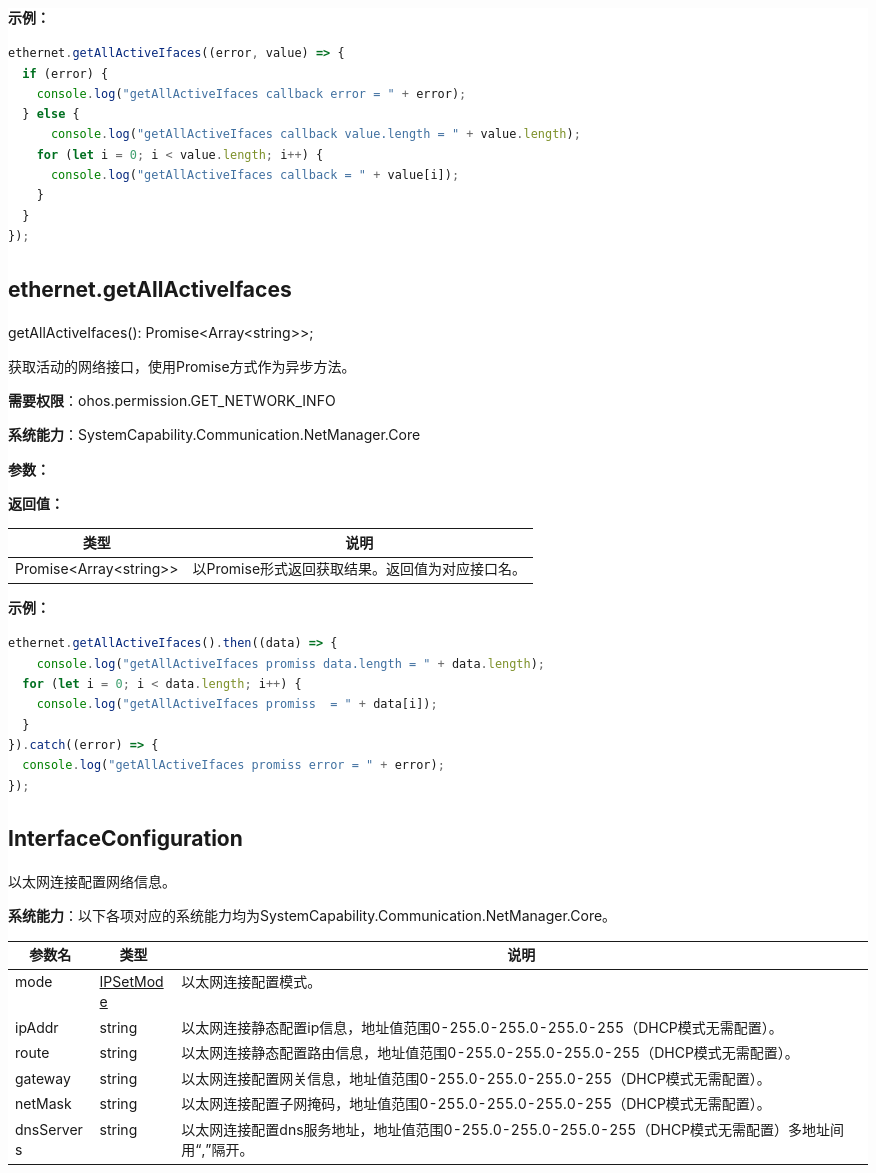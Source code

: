 **示例：**

```js
ethernet.getAllActiveIfaces((error, value) => {
  if (error) {
    console.log("getAllActiveIfaces callback error = " + error);
  } else {
      console.log("getAllActiveIfaces callback value.length = " + value.length);
    for (let i = 0; i < value.length; i++) {
      console.log("getAllActiveIfaces callback = " + value[i]);
    }
  }
});
```

## ethernet.getAllActiveIfaces

getAllActiveIfaces(): Promise\<Array\<string>>;

获取活动的网络接口，使用Promise方式作为异步方法。

**需要权限**：ohos.permission.GET_NETWORK_INFO

**系统能力**：SystemCapability.Communication.NetManager.Core

**参数：**

**返回值：**

| 类型                           | 说明                                            |
| ------------------------------ | ----------------------------------------------- |
| Promise\<Array\<string>>         | 以Promise形式返回获取结果。返回值为对应接口名。 |

**示例：**

```js
ethernet.getAllActiveIfaces().then((data) => {
    console.log("getAllActiveIfaces promiss data.length = " + data.length);
  for (let i = 0; i < data.length; i++) {
    console.log("getAllActiveIfaces promiss  = " + data[i]);
  }
}).catch((error) => {
  console.log("getAllActiveIfaces promiss error = " + error);
});
```

## InterfaceConfiguration

以太网连接配置网络信息。

**系统能力**：以下各项对应的系统能力均为SystemCapability.Communication.NetManager.Core。

| 参数名                  | 类型                                | 说明                                                         |
| ----------------------- | ----------------------------------- | ------------------------------------------------------------ |
| mode         | [IPSetMode](#ipsetmode) | 以太网连接配置模式。 |
| ipAddr       | string                  | 以太网连接静态配置ip信息，地址值范围0-255.0-255.0-255.0-255（DHCP模式无需配置）。 |
| route        | string                  | 以太网连接静态配置路由信息，地址值范围0-255.0-255.0-255.0-255（DHCP模式无需配置）。 |
| gateway      | string                  | 以太网连接配置网关信息，地址值范围0-255.0-255.0-255.0-255（DHCP模式无需配置）。 |
| netMask      | string                  | 以太网连接配置子网掩码，地址值范围0-255.0-255.0-255.0-255（DHCP模式无需配置）。 |
| dnsServers   | string                  | 以太网连接配置dns服务地址，地址值范围0-255.0-255.0-255.0-255（DHCP模式无需配置）多地址间用“,”隔开。 |
